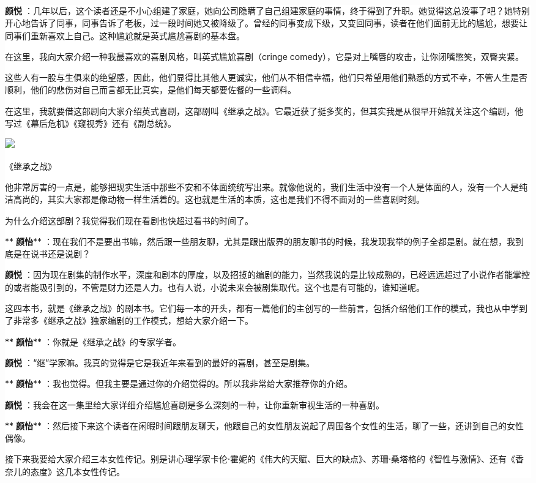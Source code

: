   

 **颜悦**
：几年以后，这个读者还是不小心组建了家庭，她向公司隐瞒了自己组建家庭的事情，终于得到了升职。她觉得这总没事了吧？她特别开心地告诉了同事，同事告诉了老板，过一段时间她又被降级了。曾经的同事变成下级，又变回同事，读者在他们面前无比的尴尬，想要让同事们重新喜欢上自己。这种尴尬就是英式尴尬喜剧的基本盘。

  

在这里，我向大家介绍一种我最喜欢的喜剧风格，叫英式尴尬喜剧（cringe comedy），它是对上嘴唇的攻击，让你闭嘴憋笑，双臀夹紧。

  

这些人有一股与生俱来的绝望感，因此，他们显得比其他人更诚实，他们从不相信幸福，他们只希望用他们熟悉的方式不幸，不管人生是否顺利，他们的悲伤对自己而言都无比真实，是他们每天都要佐餐的一些调料。

  

在这里，我就要借这部剧向大家介绍英式喜剧，这部剧叫《继承之战》。它最近获了挺多奖的，但其实我是从很早开始就关注这个编剧，他写过《幕后危机》《窥视秀》还有《副总统》。

  

![](https://mmbiz.qpic.cn/mmbiz_jpg/aP7vrTpXJxTUPKIgqwQfw95SJkscYyJ89KhPUdvOVpUBoEdK6yFvm37Iia6yPcwHTtUz9yOYwuF9crMMEWVxZCA/640?wx_fmt=jpeg&from;=appmsg)

《继承之战》

  

他非常厉害的一点是，能够把现实生活中那些不安和不体面统统写出来。就像他说的，我们生活中没有一个人是体面的人，没有一个人是纯洁高尚的，其实大家都是像动物一样生活着的。这也就是生活的本质，这也是我们不得不面对的一些喜剧时刻。

  

为什么介绍这部剧？我觉得我们现在看剧也快超过看书的时间了。

  

 ** **颜怡****
：现在我们不是要出书嘛，然后跟一些朋友聊，尤其是跟出版界的朋友聊书的时候，我发现我举的例子全都是剧。就在想，我到底是在说书还是说剧？

  

 **颜悦**
：因为现在剧集的制作水平，深度和剧本的厚度，以及招揽的编剧的能力，当然我说的是比较成熟的，已经远远超过了小说作者能掌控的或者能吸引到的，不管是财力还是人力。也有人说，小说未来会被剧集取代。这个也是有可能的，谁知道呢。

  

这四本书，就是《继承之战》的剧本书。它们每一本的开头，都有一篇他们的主创写的一些前言，包括介绍他们工作的模式，我也从中学到了非常多《继承之战》独家编剧的工作模式，想给大家介绍一下。

  

 ** **颜怡**** ：你就是《继承之战》的专家学者。

  

 **颜悦** ：“继”学家嘛。我真的觉得是它是我近年来看到的最好的喜剧，甚至是剧集。

  

 ** **颜怡**** ：我也觉得。但我主要是通过你的介绍觉得的。所以我非常给大家推荐你的介绍。

  

 **颜悦** ：我会在这一集里给大家详细介绍尴尬喜剧是多么深刻的一种，让你重新审视生活的一种喜剧。

  

 ** **颜怡**** ：然后接下来这个读者在闲暇时间跟朋友聊天，他跟自己的女性朋友说起了周围各个女性的生活，聊了一些，还讲到自己的女性偶像。

  

接下来我要给大家介绍三本女性传记。别是讲心理学家卡伦·霍妮的《伟大的天赋、巨大的缺点》、苏珊·桑塔格的《智性与激情》、还有《香奈儿的态度》这几本女性传记。

  